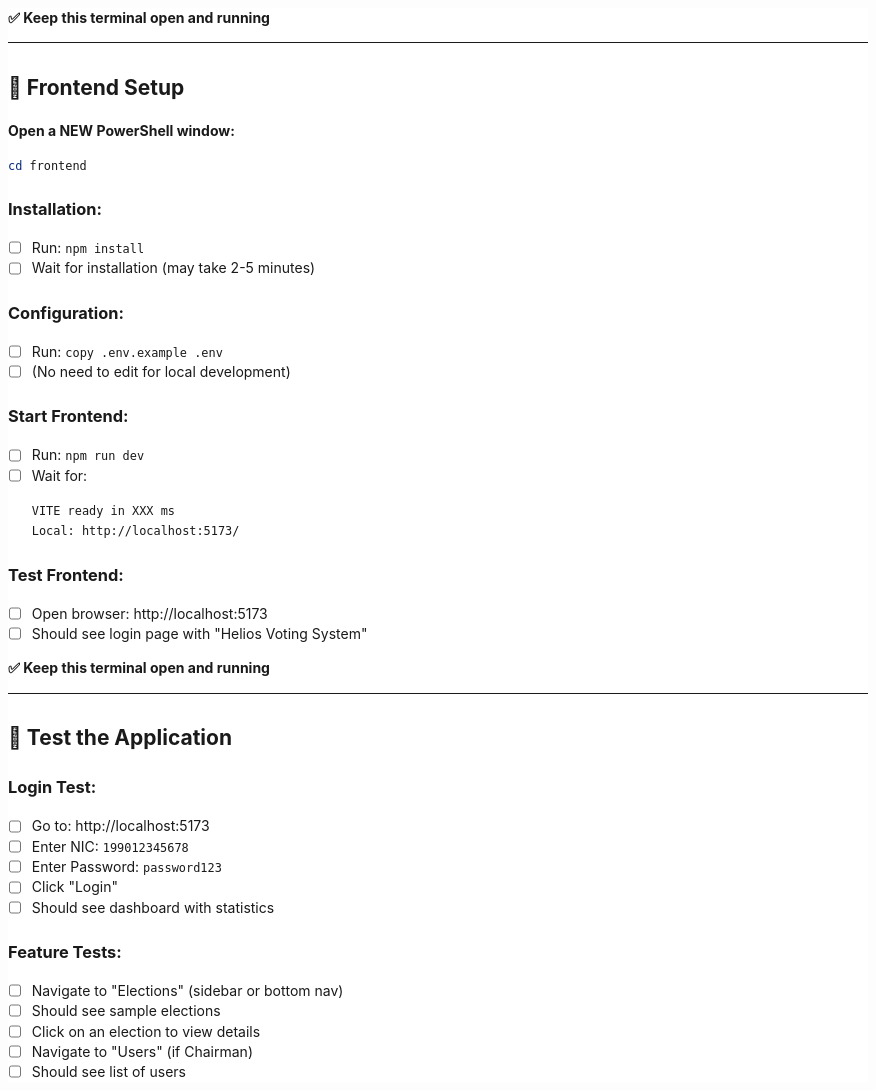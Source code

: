 **✅ Keep this terminal open and running**

---

## 🎨 Frontend Setup

**Open a NEW PowerShell window:**

```powershell
cd frontend
```

### Installation:
- [ ] Run: `npm install`
- [ ] Wait for installation (may take 2-5 minutes)

### Configuration:
- [ ] Run: `copy .env.example .env`
- [ ] (No need to edit for local development)

### Start Frontend:
- [ ] Run: `npm run dev`
- [ ] Wait for:
  ```
  VITE ready in XXX ms
  Local: http://localhost:5173/
  ```

### Test Frontend:
- [ ] Open browser: http://localhost:5173
- [ ] Should see login page with "Helios Voting System"

**✅ Keep this terminal open and running**

---

## 🧪 Test the Application

### Login Test:

- [ ] Go to: http://localhost:5173
- [ ] Enter NIC: `199012345678`
- [ ] Enter Password: `password123`
- [ ] Click "Login"
- [ ] Should see dashboard with statistics

### Feature Tests:

- [ ] Navigate to "Elections" (sidebar or bottom nav)
- [ ] Should see sample elections
- [ ] Click on an election to view details
- [ ] Navigate to "Users" (if Chairman)
- [ ] Should see list of users
